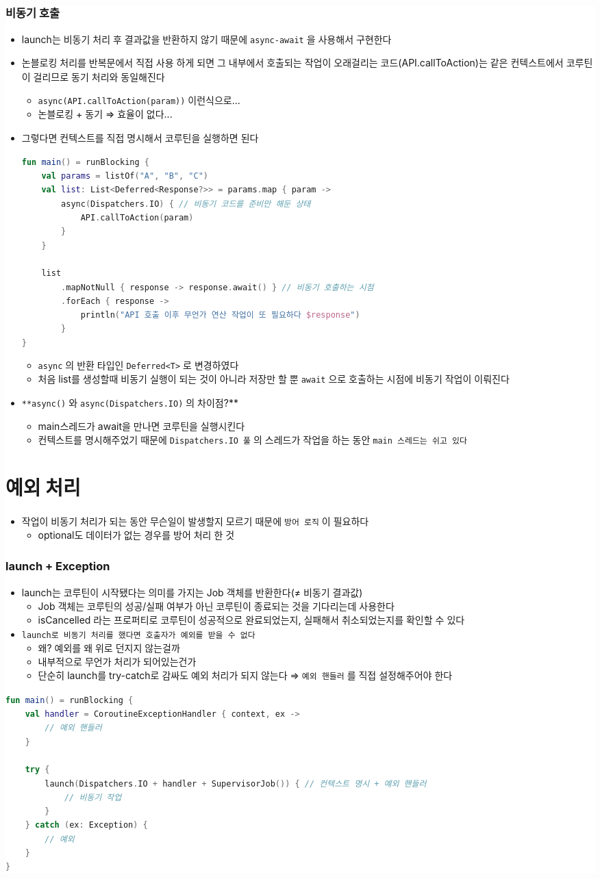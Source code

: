 ### 비동기 호출

- launch는 비동기 처리 후 결과값을 반환하지 않기 때문에 `async-await` 을 사용해서 구현한다
- 논블로킹 처리를 반복문에서 직접 사용 하게 되면 그 내부에서 호출되는 작업이 오래걸리는 코드(API.callToAction)는 같은 컨텍스트에서 코루틴이 걸리므로 동기 처리와 동일해진다
    - `async(API.callToAction(param))` 이런식으로...
    - 논블로킹 + 동기 ⇒ 효율이 없다...
- 그렇다면 컨텍스트를 직접 명시해서 코루틴을 실행하면 된다

    ```kotlin
    fun main() = runBlocking {
    	val params = listOf("A", "B", "C")
    	val list: List<Deferred<Response?>> = params.map { param ->
    		async(Dispatchers.IO) { // 비동기 코드를 준비만 해둔 상태
    			API.callToAction(param)
    		}
    	}

    	list
    		.mapNotNull { response -> response.await() } // 비동기 호출하는 시점
    		.forEach { response ->
    			println("API 호출 이후 무언가 연산 작업이 또 필요하다 $response")
    		}
    }
    ```

    - `async` 의 반환 타입인 `Deferred<T>` 로 변경하였다
    - 처음 list를 생성할때 비동기 실행이 되는 것이 아니라 저장만 할 뿐 `await` 으로 호출하는 시점에 비동기 작업이 이뤄진다
- `**async()` 와 `async(Dispatchers.IO)` 의 차이점?**
    - main스레드가 await을 만나면 코루틴을 실행시킨다
    - 컨텍스트를 명시해주었기 때문에 `Dispatchers.IO 풀` 의 스레드가 작업을 하는 동안 `main 스레드는 쉬고 있다`

# 예외 처리

- 작업이 비동기 처리가 되는 동안 무슨일이 발생할지 모르기 때문에 `방어 로직` 이 필요하다
    - optional도 데이터가 없는 경우를 방어 처리 한 것

### launch + Exception

- launch는 코루틴이 시작됐다는 의미를 가지는 Job 객체를 반환한다(≠ 비동기 결과값)
    - Job 객체는 코루틴의 성공/실패 여부가 아닌 코루틴이 종료되는 것을 기다리는데 사용한다
    - isCancelled 라는 프로퍼티로 코루틴이 성공적으로 완료되었는지, 실패해서 취소되었는지를 확인할 수 있다
- `launch로 비동기 처리를 했다면 호출자가 예외를 받을 수 없다`
    - 왜? 예외를 왜 위로 던지지 않는걸까
    - 내부적으로 무언가 처리가 되어있는건가
    - 단순히 launch를 try-catch로 감싸도 예외 처리가 되지 않는다 ⇒ `예외 핸들러` 를 직접 설정해주어야 한다

```kotlin
fun main() = runBlocking {
	val handler = CoroutineExceptionHandler { context, ex -> 
		// 예외 핸들러
	}
	
	try {
		launch(Dispatchers.IO + handler + SupervisorJob()) { // 컨텍스트 명시 + 예외 핸들러
			// 비동기 작업
		}
	} catch (ex: Exception) {
		// 예외
	}
}
```
